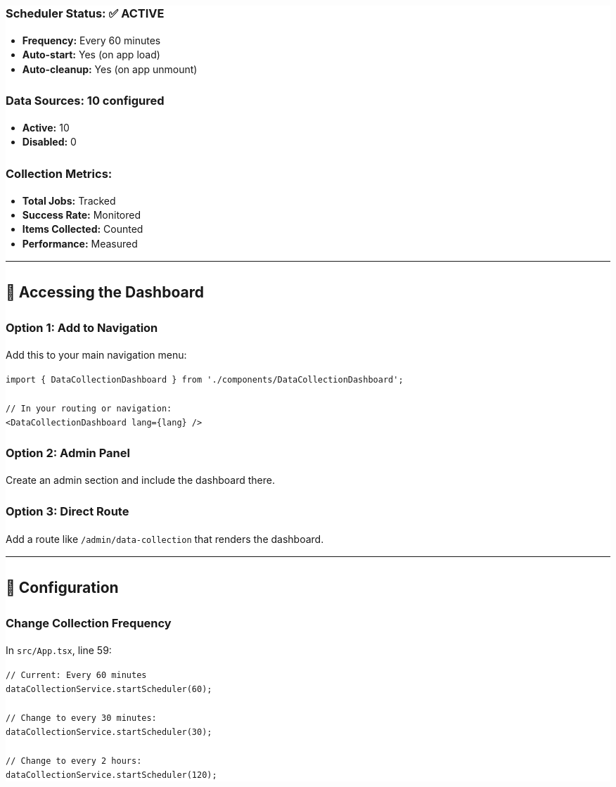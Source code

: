 ### **Scheduler Status:** ✅ ACTIVE
- **Frequency:** Every 60 minutes
- **Auto-start:** Yes (on app load)
- **Auto-cleanup:** Yes (on app unmount)

### **Data Sources:** 10 configured
- **Active:** 10
- **Disabled:** 0

### **Collection Metrics:**
- **Total Jobs:** Tracked
- **Success Rate:** Monitored
- **Items Collected:** Counted
- **Performance:** Measured

---

## 📱 Accessing the Dashboard

### **Option 1: Add to Navigation**
Add this to your main navigation menu:

```tsx
import { DataCollectionDashboard } from './components/DataCollectionDashboard';

// In your routing or navigation:
<DataCollectionDashboard lang={lang} />
```

### **Option 2: Admin Panel**
Create an admin section and include the dashboard there.

### **Option 3: Direct Route**
Add a route like `/admin/data-collection` that renders the dashboard.

---

## 🔧 Configuration

### **Change Collection Frequency**
In `src/App.tsx`, line 59:

```tsx
// Current: Every 60 minutes
dataCollectionService.startScheduler(60);

// Change to every 30 minutes:
dataCollectionService.startScheduler(30);

// Change to every 2 hours:
dataCollectionService.startScheduler(120);
```
